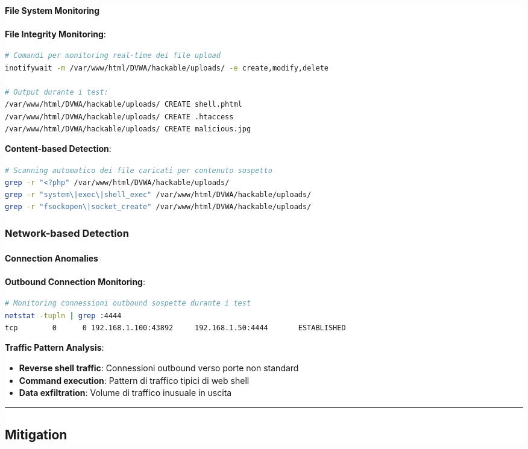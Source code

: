#### File System Monitoring

**File Integrity Monitoring**:
```bash
# Comandi per monitoring real-time dei file upload
inotifywait -m /var/www/html/DVWA/hackable/uploads/ -e create,modify,delete

# Output durante i test:
/var/www/html/DVWA/hackable/uploads/ CREATE shell.phtml
/var/www/html/DVWA/hackable/uploads/ CREATE .htaccess
/var/www/html/DVWA/hackable/uploads/ CREATE malicious.jpg
```

**Content-based Detection**:
```bash
# Scanning automatico dei file caricati per contenuto sospetto
grep -r "<?php" /var/www/html/DVWA/hackable/uploads/
grep -r "system\|exec\|shell_exec" /var/www/html/DVWA/hackable/uploads/
grep -r "fsockopen\|socket_create" /var/www/html/DVWA/hackable/uploads/
```

### Network-based Detection

#### Connection Anomalies

**Outbound Connection Monitoring**:
```bash
# Monitoring connessioni outbound sospette durante i test
netstat -tupln | grep :4444
tcp        0      0 192.168.1.100:43892     192.168.1.50:4444       ESTABLISHED
```

**Traffic Pattern Analysis**:
- **Reverse shell traffic**: Connessioni outbound verso porte non standard
- **Command execution**: Pattern di traffico tipici di web shell
- **Data exfiltration**: Volume di traffico inusuale in uscita

---

## Mitigation